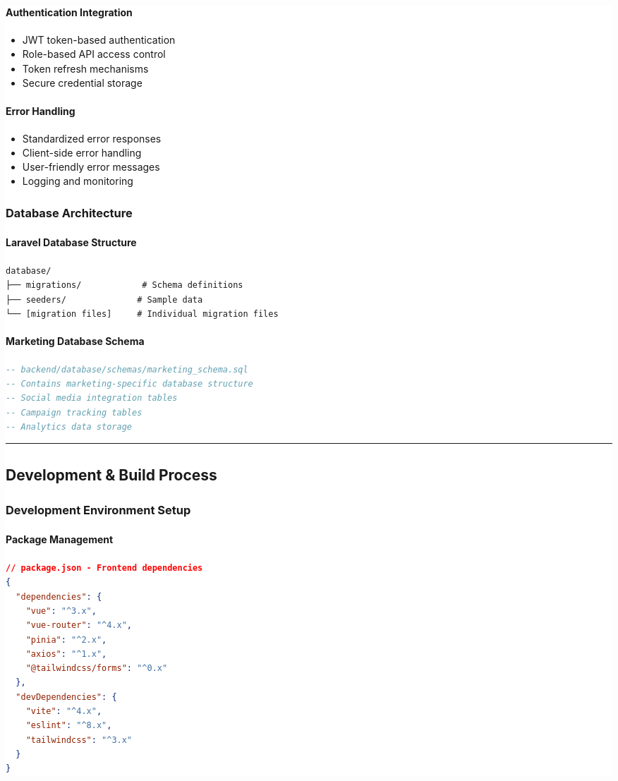 #### Authentication Integration
- JWT token-based authentication
- Role-based API access control
- Token refresh mechanisms
- Secure credential storage

#### Error Handling
- Standardized error responses
- Client-side error handling
- User-friendly error messages
- Logging and monitoring

### Database Architecture

#### Laravel Database Structure
```
database/
├── migrations/            # Schema definitions
├── seeders/              # Sample data
└── [migration files]     # Individual migration files
```

#### Marketing Database Schema
```sql
-- backend/database/schemas/marketing_schema.sql
-- Contains marketing-specific database structure
-- Social media integration tables
-- Campaign tracking tables
-- Analytics data storage
```

---

## Development & Build Process

### Development Environment Setup

#### Package Management
```json
// package.json - Frontend dependencies
{
  "dependencies": {
    "vue": "^3.x",
    "vue-router": "^4.x",
    "pinia": "^2.x",
    "axios": "^1.x",
    "@tailwindcss/forms": "^0.x"
  },
  "devDependencies": {
    "vite": "^4.x",
    "eslint": "^8.x",
    "tailwindcss": "^3.x"
  }
}
```
